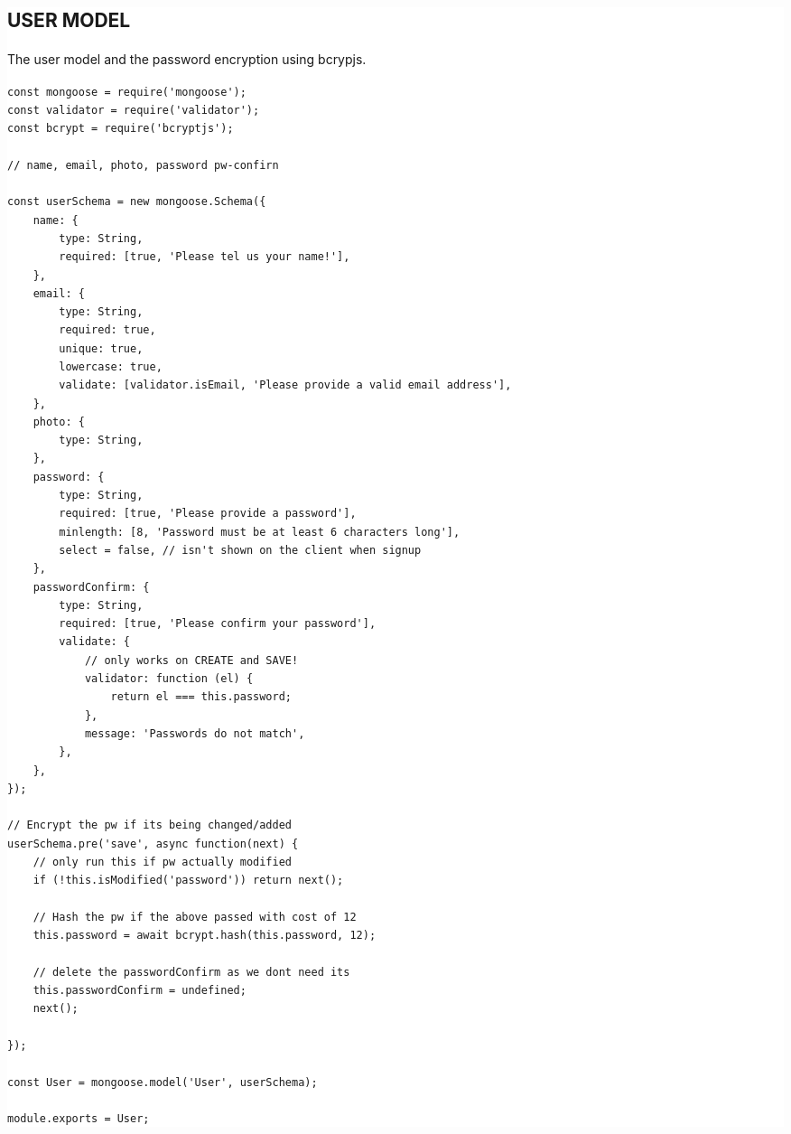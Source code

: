 ## USER MODEL

The user model and the password encryption using bcrypjs.

```
const mongoose = require('mongoose');
const validator = require('validator');
const bcrypt = require('bcryptjs');

// name, email, photo, password pw-confirn

const userSchema = new mongoose.Schema({
    name: {
        type: String,
        required: [true, 'Please tel us your name!'],
    },
    email: {
        type: String,
        required: true,
        unique: true,
        lowercase: true,
        validate: [validator.isEmail, 'Please provide a valid email address'],
    },
    photo: {
        type: String,
    },
    password: {
        type: String,
        required: [true, 'Please provide a password'],
        minlength: [8, 'Password must be at least 6 characters long'],
        select = false, // isn't shown on the client when signup
    },
    passwordConfirm: {
        type: String,
        required: [true, 'Please confirm your password'],
        validate: {
            // only works on CREATE and SAVE!
            validator: function (el) {
                return el === this.password;
            },
            message: 'Passwords do not match',
        },
    },
});

// Encrypt the pw if its being changed/added
userSchema.pre('save', async function(next) {
    // only run this if pw actually modified
    if (!this.isModified('password')) return next();

    // Hash the pw if the above passed with cost of 12
    this.password = await bcrypt.hash(this.password, 12);

    // delete the passwordConfirm as we dont need its
    this.passwordConfirm = undefined;
    next();

});

const User = mongoose.model('User', userSchema);

module.exports = User;
```
